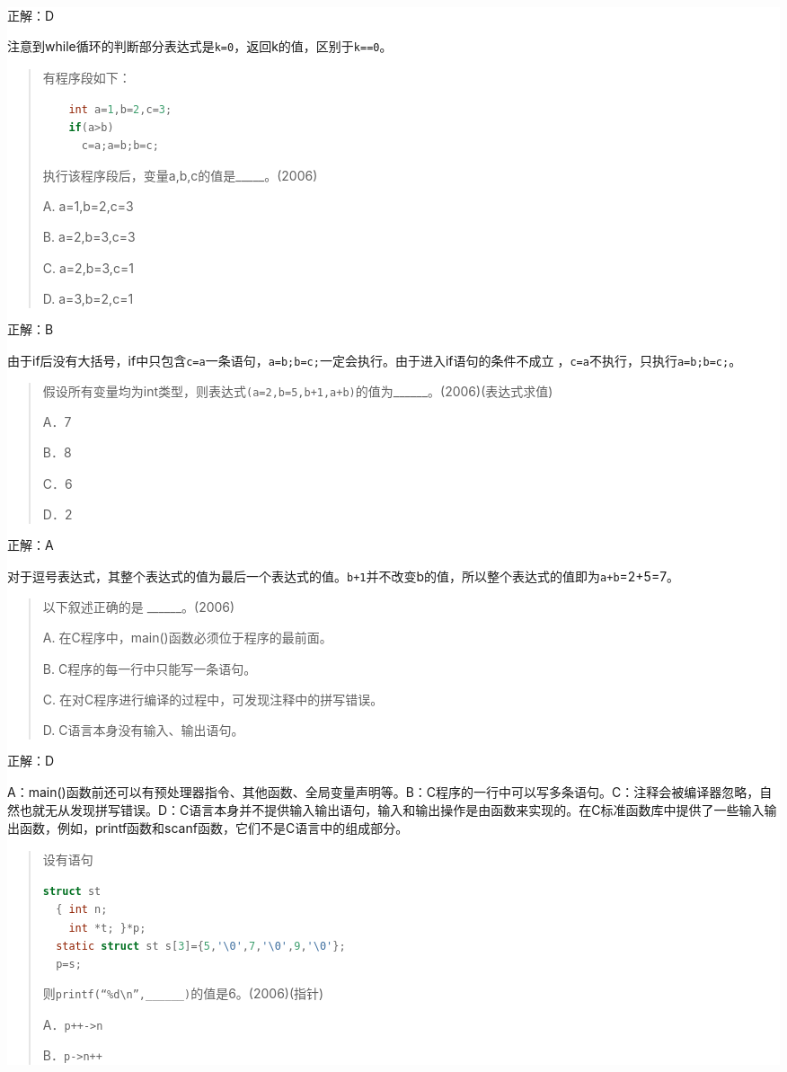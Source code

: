 正解：D

注意到while循环的判断部分表达式是`k=0`，返回k的值，区别于`k==0`。

>有程序段如下：
>```c
>     int a=1,b=2,c=3;
>     if(a>b)
>       c=a;a=b;b=c;
>```
>执行该程序段后，变量a,b,c的值是_____。(2006)
>
>A. a=1,b=2,c=3     
>
>B. a=2,b=3,c=3
>
>C. a=2,b=3,c=1  
>
>D. a=3,b=2,c=1

正解：B

由于if后没有大括号，if中只包含`c=a`一条语句，`a=b;b=c;`一定会执行。由于进入if语句的条件不成立
，`c=a`不执行，只执行`a=b;b=c;`。

>假设所有变量均为int类型，则表达式`(a=2,b=5,b+1,a+b)`的值为______。(2006)(表达式求值)
>
>A．7 
>
>B．8 
>
>C．6 
>
>D．2

正解：A

对于逗号表达式，其整个表达式的值为最后一个表达式的值。`b+1`并不改变b的值，所以整个表达式的值即为`a+b`=2+5=7。

>以下叙述正确的是 ______。(2006)
>
>A. 在C程序中，main()函数必须位于程序的最前面。
>
>B. C程序的每一行中只能写一条语句。
>
>C. 在对C程序进行编译的过程中，可发现注释中的拼写错误。
>
>D. C语言本身没有输入、输出语句。

正解：D

A：main()函数前还可以有预处理器指令、其他函数、全局变量声明等。B：C程序的一行中可以写多条语句。C：注释会被编译器忽略，自然也就无从发现拼写错误。D：C语言本身并不提供输入输出语句，输入和输出操作是由函数来实现的。在C标准函数库中提供了一些输入输出函数，例如，printf函数和scanf函数，它们不是C语言中的组成部分。

>设有语句
>```c
> struct st
>   { int n;
>     int *t; }*p;
>   static struct st s[3]={5,'\0',7,'\0',9,'\0'};
>   p=s;
>```
>   则`printf(“%d\n”,______)`的值是6。(2006)(指针)
> 
>A．`p++->n`
>
>B．`p->n++` 
>